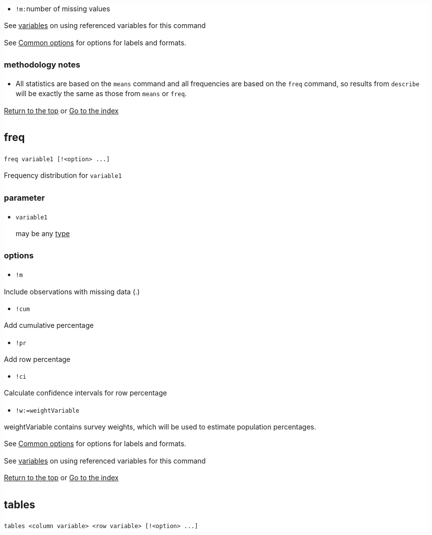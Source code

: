 - `!m:`number of missing values

See [variables](#referencedvars) on using referenced variables for this command

See [Common options](#commonoptions) for options for labels and formats.

### methodology notes
- All statistics are based on the `means` command and all frequencies are based on the `freq` command, so results from `describe` will be exactly the same as those from `means` or `freq`.

[Return to the top](#top) or [Go to the index](#index)

<a name="fre"></a>
## freq

```
freq variable1 [!<option> ...]
```

Frequency distribution for `variable1`

### parameter
- `variable1` 

  may be any [type](#variabletype)

### options
- `!m`

 Include observations with missing data (.)

- `!cum`

 Add cumulative percentage

- `!pr`

 Add row percentage

- `!ci`

 Calculate confidence intervals for row percentage

- `!w:=weightVariable`

 weightVariable contains survey weights, which will be used to estimate population percentages.

See [Common options](#commonoptions) for options for labels and formats.

See [variables](#referencedvars) on using referenced variables for this command


[Return to the top](#top) or [Go to the index](#index)

<a name="tab"></a>
## tables

```
tables <column variable> <row variable> [!<option> ...]
```
